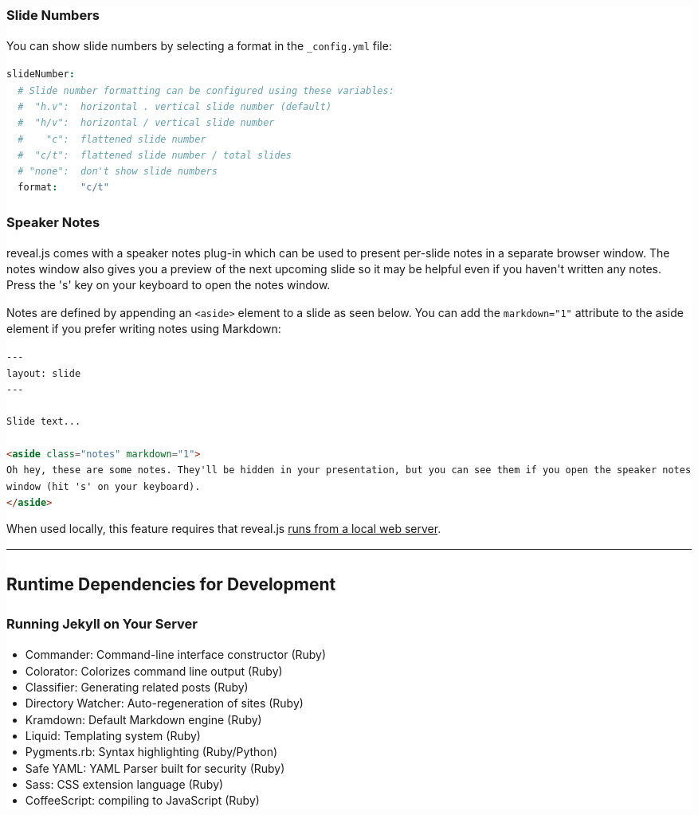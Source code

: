 ### Slide Numbers

You can show slide numbers by selecting a format in the `_config.yml` file:

```coffee
slideNumber:
  # Slide number formatting can be configured using these variables:
  #  "h.v":  horizontal . vertical slide number (default)
  #  "h/v":  horizontal / vertical slide number
  #    "c":  flattened slide number
  #  "c/t":  flattened slide number / total slides
  # "none":  don't show slide numbers
  format:    "c/t"
```

### Speaker Notes

reveal.js comes with a speaker notes plug-in which can be used to present per-slide notes in a separate browser window. The notes window also gives you a preview of the next upcoming slide so it may be helpful even if you haven't written any notes. Press the 's' key on your keyboard to open the notes window.

Notes are defined by appending an `<aside>` element to a slide as seen below. You can add the `markdown="1"` attribute to the aside element if you prefer writing notes using Markdown:

```html
---
layout: slide
---

Slide text...

<aside class="notes" markdown="1">
Oh hey, these are some notes. They'll be hidden in your presentation, but you can see them if you open the speaker notes window (hit 's' on your keyboard).
</aside>
```

When used locally, this feature requires that reveal.js [runs from a local web server](https://github.com/hakimel/reveal.js#full-setup).

---

## Runtime Dependencies for Development

### Running Jekyll on Your Server

- Commander: Command-line interface constructor (Ruby)
- Colorator: Colorizes command line output (Ruby)
- Classifier: Generating related posts (Ruby)
- Directory Watcher: Auto-regeneration of sites (Ruby)
- Kramdown: Default Markdown engine (Ruby)
- Liquid: Templating system (Ruby)
- Pygments.rb: Syntax highlighting (Ruby/Python)
- Safe YAML: YAML Parser built for security (Ruby)
- Sass: CSS extension language (Ruby)
- CoffeeScript: compiling to JavaScript (Ruby)
